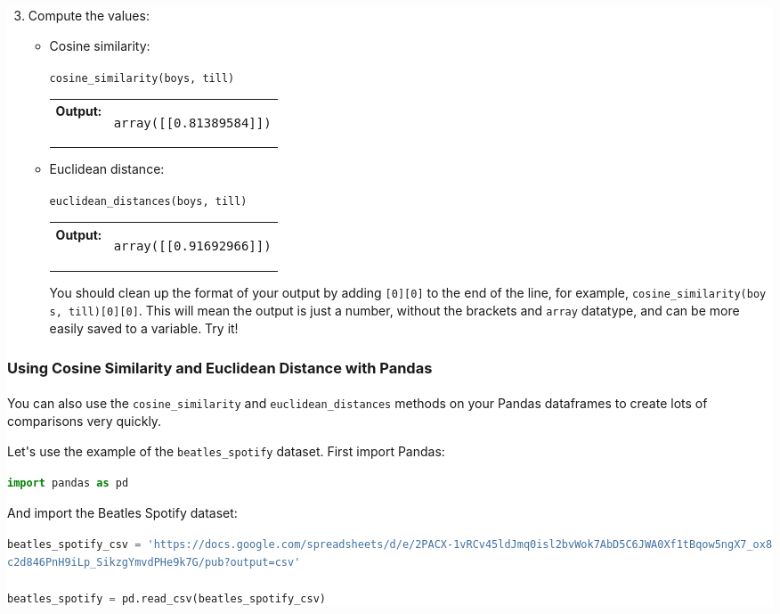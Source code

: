 3. Compute the values:

    + Cosine similarity:

        ```python
        cosine_similarity(boys, till)
        ```

        <table border="0">
            <tr>
                <th valign="top">Output:</th>
                <td>
                    <pre style="white-space: pre;">array([[0.81389584]])</pre>
                </td>
            </tr>
        </table>

    + Euclidean distance:

        ```python
        euclidean_distances(boys, till)
        ```

        <table border="0">
            <tr>
                <th valign="top">Output:</th>
                <td>
                    <pre style="white-space: pre;">array([[0.91692966]])</pre>
                </td>
            </tr>
        </table>


        You should clean up the format of your output by adding `[0][0]` to the end of the line, for example, `cosine_similarity(boys, till)[0][0]`. This will mean the output is just a number, without the brackets and `array` datatype, and can be more easily saved to a variable. Try it!

### Using Cosine Similarity and Euclidean Distance with Pandas

You can also use the `cosine_similarity` and `euclidean_distances` methods on your Pandas dataframes to create lots of comparisons very quickly.

Let's use the example of the `beatles_spotify` dataset. First import Pandas:

```python
import pandas as pd
```

And import the Beatles Spotify dataset:

```python
beatles_spotify_csv = 'https://docs.google.com/spreadsheets/d/e/2PACX-1vRCv45ldJmq0isl2bvWok7AbD5C6JWA0Xf1tBqow5ngX7_ox8c2d846PnH9iLp_SikzgYmvdPHe9k7G/pub?output=csv'

beatles_spotify = pd.read_csv(beatles_spotify_csv)
```


[khan-academy-dot-products]: https://www.khanacademy.org/math/multivariable-calculus/thinking-about-multivariable-function/x786f2022:vectors-and-matrices/a/dot-products-mvc
[khan-academy-vector-magnitudes]: https://www.khanacademy.org/math/precalculus/x9e81a4f98389efdf:vectors/x9e81a4f98389efdf:vec-mag/v/finding-vector-magnitude-from-components